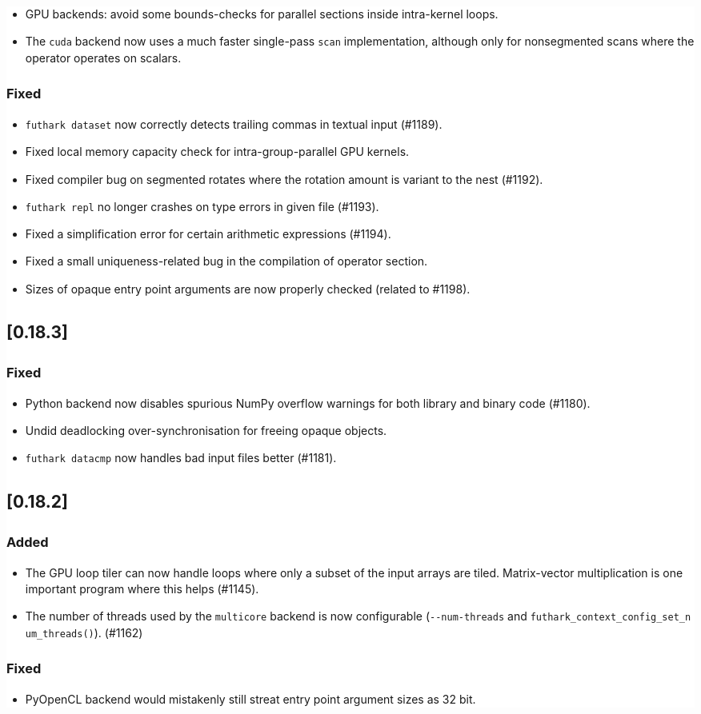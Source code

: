   * GPU backends: avoid some bounds-checks for parallel sections
    inside intra-kernel loops.

  * The `cuda` backend now uses a much faster single-pass `scan`
    implementation, although only for nonsegmented scans where the
    operator operates on scalars.

### Fixed

  * `futhark dataset` now correctly detects trailing commas in textual
    input (#1189).

  * Fixed local memory capacity check for intra-group-parallel GPU kernels.

  * Fixed compiler bug on segmented rotates where the rotation amount
    is variant to the nest (#1192).

  * `futhark repl` no longer crashes on type errors in given file (#1193).

  * Fixed a simplification error for certain arithmetic expressions
    (#1194).

  * Fixed a small uniqueness-related bug in the compilation of
    operator section.

  * Sizes of opaque entry point arguments are now properly checked
    (related to #1198).

## [0.18.3]

### Fixed

  * Python backend now disables spurious NumPy overflow warnings for
    both library and binary code (#1180).

  * Undid deadlocking over-synchronisation for freeing opaque objects.

  * `futhark datacmp` now handles bad input files better (#1181).

## [0.18.2]

### Added

  * The GPU loop tiler can now handle loops where only a subset of the
    input arrays are tiled.  Matrix-vector multiplication is one
    important program where this helps (#1145).

  * The number of threads used by the `multicore` backend is now
    configurable (`--num-threads` and
    `futhark_context_config_set_num_threads()`). (#1162)

### Fixed

  * PyOpenCL backend would mistakenly still streat entry point
    argument sizes as 32 bit.
